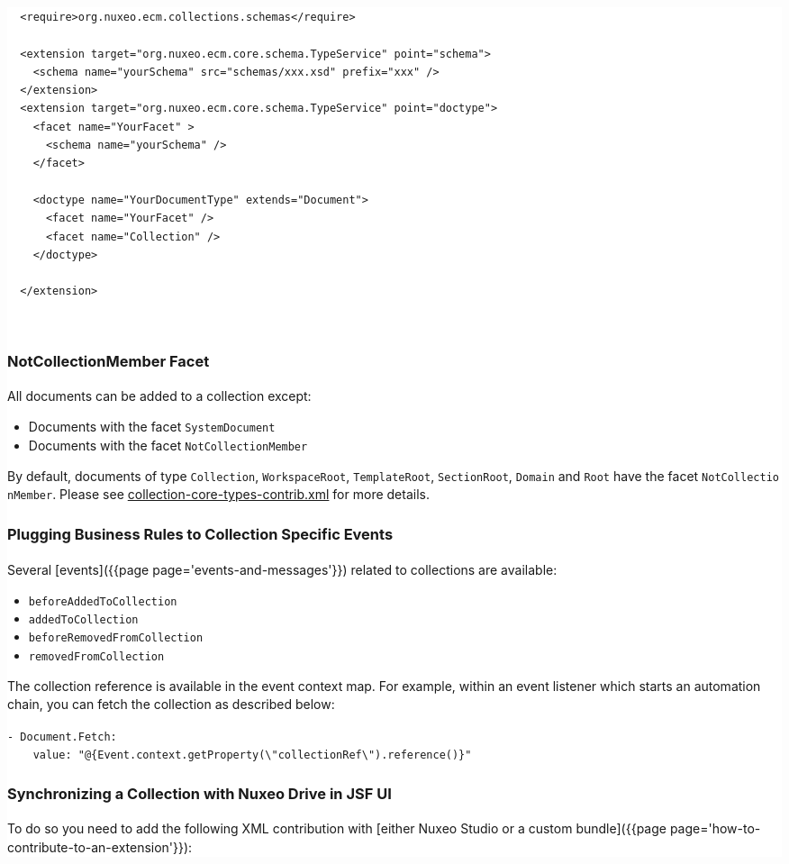 ```
  <require>org.nuxeo.ecm.collections.schemas</require>

  <extension target="org.nuxeo.ecm.core.schema.TypeService" point="schema">
    <schema name="yourSchema" src="schemas/xxx.xsd" prefix="xxx" />
  </extension>
  <extension target="org.nuxeo.ecm.core.schema.TypeService" point="doctype">
    <facet name="YourFacet" >
      <schema name="yourSchema" />
    </facet>

    <doctype name="YourDocumentType" extends="Document">
      <facet name="YourFacet" />
      <facet name="Collection" />
    </doctype>

  </extension>

```

&nbsp;

### NotCollectionMember Facet

All documents can be added to a collection except:

*   Documents with the facet `SystemDocument`
*   Documents with the facet `NotCollectionMember`

By default, documents of type `Collection`, `WorkspaceRoot`, `TemplateRoot`, `SectionRoot`, `Domain` and `Root` have the facet `NotCollectionMember`. Please see [collection-core-types-contrib.xml](https://github.com/nuxeo/nuxeo-features/blob/master/nuxeo-platform-collections/nuxeo-platform-collections-core/src/main/resources/OSGI-INF/collection-core-types-contrib.xml) for more details.

### Plugging Business Rules to Collection Specific Events

Several [events]({{page page='events-and-messages'}}) related to collections are available:

*   `beforeAddedToCollection`
*   `addedToCollection`
*   `beforeRemovedFromCollection`
*   `removedFromCollection`

The collection reference is available in the event context map. For example, within an event listener which starts an automation chain, you can fetch the collection as described below:

```
- Document.Fetch:
    value: "@{Event.context.getProperty(\"collectionRef\").reference()}"
```

### Synchronizing a Collection with Nuxeo Drive in JSF UI

To do so you need to add the following XML contribution with [either Nuxeo Studio or a custom bundle]({{page page='how-to-contribute-to-an-extension'}}):
